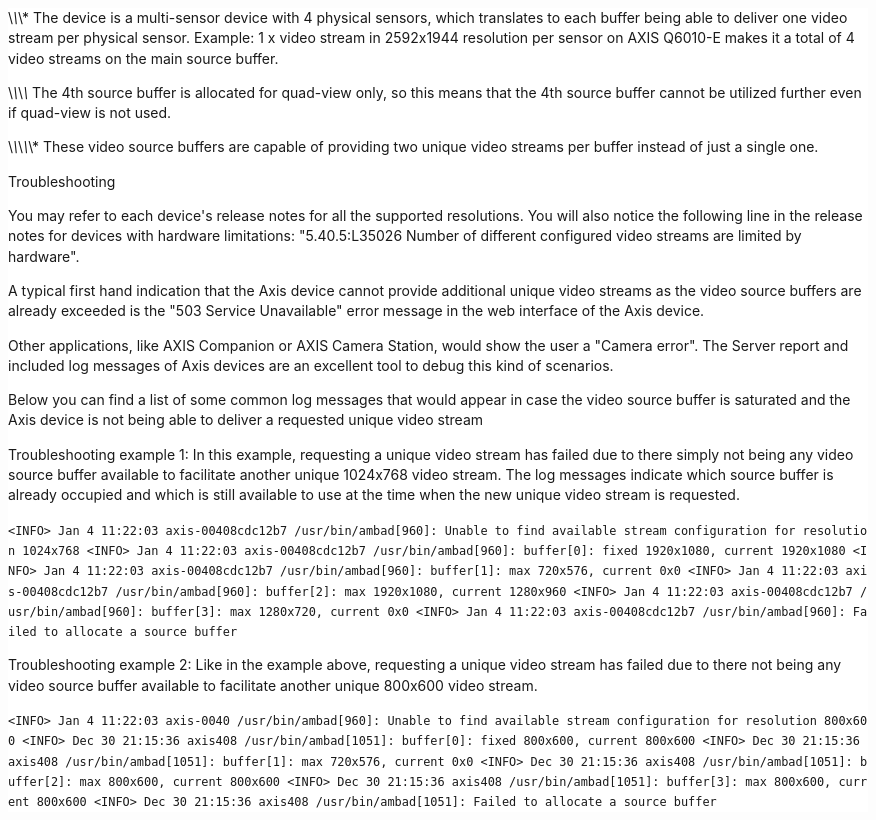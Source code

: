 \\*\\*\\* The device is a multi-sensor device with 4 physical sensors, which translates to each buffer being able to deliver one video stream per physical sensor. Example: 1 x video stream in 2592x1944 resolution per sensor on AXIS Q6010-E makes it a total of 4 video streams on the main source buffer.

\\*\\*\\*\\* The 4th source buffer is allocated for quad-view only, so this means that the 4th source buffer cannot be utilized further even if quad-view is not used.

\\*\\*\\*\\*\\* These video source buffers are capable of providing two unique video streams per buffer instead of just a single one.

Troubleshooting

You may refer to each device's release notes for all the supported resolutions. You will also notice the following line in the release notes for devices with hardware limitations: "5.40.5:L35026 Number of different configured video streams are limited by hardware".

A typical first hand indication that the Axis device cannot provide additional unique video streams as the video source buffers are already exceeded is the "503 Service Unavailable" error message in the web interface of the Axis device.

Other applications, like AXIS Companion or AXIS Camera Station, would show the user a "Camera error". The Server report and included log messages of Axis devices are an excellent tool to debug this kind of scenarios.

Below you can find a list of some common log messages that would appear in case the video source buffer is saturated and the Axis device is not being able to deliver a requested unique video stream

Troubleshooting example 1: In this example, requesting a unique video stream has failed due to there simply not being any video source buffer available to facilitate another unique 1024x768 video stream. The log messages indicate which source buffer is already occupied and which is still available to use at the time when the new unique video stream is requested.

`<INFO> Jan 4 11:22:03 axis-00408cdc12b7 /usr/bin/ambad[960]: Unable to find available stream configuration for resolution 1024x768
<INFO> Jan 4 11:22:03 axis-00408cdc12b7 /usr/bin/ambad[960]: buffer[0]: fixed 1920x1080, current 1920x1080
<INFO> Jan 4 11:22:03 axis-00408cdc12b7 /usr/bin/ambad[960]: buffer[1]: max 720x576, current 0x0
<INFO> Jan 4 11:22:03 axis-00408cdc12b7 /usr/bin/ambad[960]: buffer[2]: max 1920x1080, current 1280x960
<INFO> Jan 4 11:22:03 axis-00408cdc12b7 /usr/bin/ambad[960]: buffer[3]: max 1280x720, current 0x0
<INFO> Jan 4 11:22:03 axis-00408cdc12b7 /usr/bin/ambad[960]: Failed to allocate a source buffer
`

Troubleshooting example 2: Like in the example above, requesting a unique video stream has failed due to there not being any video source buffer available to facilitate another unique 800x600 video stream.

`<INFO> Jan 4 11:22:03 axis-0040 /usr/bin/ambad[960]: Unable to find available stream configuration for resolution 800x600
<INFO> Dec 30 21:15:36 axis408 /usr/bin/ambad[1051]: buffer[0]: fixed 800x600, current 800x600
<INFO> Dec 30 21:15:36 axis408 /usr/bin/ambad[1051]: buffer[1]: max 720x576, current 0x0
<INFO> Dec 30 21:15:36 axis408 /usr/bin/ambad[1051]: buffer[2]: max 800x600, current 800x600
<INFO> Dec 30 21:15:36 axis408 /usr/bin/ambad[1051]: buffer[3]: max 800x600, current 800x600
<INFO> Dec 30 21:15:36 axis408 /usr/bin/ambad[1051]: Failed to allocate a source buffer`
